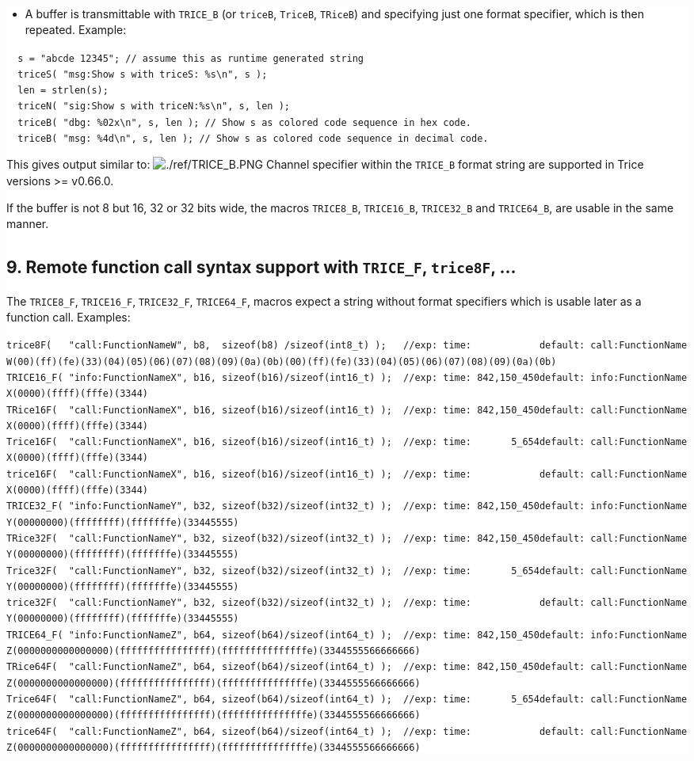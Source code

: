 * A buffer is transmittable with `TRICE_B` (or `triceB`, `TriceB`, `TRiceB`) and specifying just one format specifier, which is then repeated. Example:

```code
  s = "abcde 12345"; // assume this as runtime generated string
  triceS( "msg:Show s with triceS: %s\n", s );
  len = strlen(s);
  triceN( "sig:Show s with triceN:%s\n", s, len );
  triceB( "dbg: %02x\n", s, len ); // Show s as colored code sequence in hex code.
  triceB( "msg: %4d\n", s, len ); // Show s as colored code sequence in decimal code.
```

 This gives output similar to: ![./ref/TRICE_B.PNG](./ref/TRICE_B.PNG)
 Channel specifier within the `TRICE_B` format string are supported in Trice versions >= v0.66.0.

 If the buffer is not 8 but 16, 32 or 32 bits wide, the macros `TRICE8_B`, `TRICE16_B`, `TRICE32_B` and  `TRICE64_B`, are usable in the same manner.

##  9. <a name='RemotefunctioncallsyntaxsupportwithTRICE_F'></a>Remote function call syntax support with `TRICE_F`, `trice8F`, ...

The `TRICE8_F`, `TRICE16_F`, `TRICE32_F`, `TRICE64_F`, macros expect a string without format specifiers which is usable later as a function call. Examples:

```code
trice8F(   "call:FunctionNameW", b8,  sizeof(b8) /sizeof(int8_t) );   //exp: time:            default: call:FunctionNameW(00)(ff)(fe)(33)(04)(05)(06)(07)(08)(09)(0a)(0b)(00)(ff)(fe)(33)(04)(05)(06)(07)(08)(09)(0a)(0b)
TRICE16_F( "info:FunctionNameX", b16, sizeof(b16)/sizeof(int16_t) );  //exp: time: 842,150_450default: info:FunctionNameX(0000)(ffff)(fffe)(3344) 
TRice16F(  "call:FunctionNameX", b16, sizeof(b16)/sizeof(int16_t) );  //exp: time: 842,150_450default: call:FunctionNameX(0000)(ffff)(fffe)(3344) 
Trice16F(  "call:FunctionNameX", b16, sizeof(b16)/sizeof(int16_t) );  //exp: time:       5_654default: call:FunctionNameX(0000)(ffff)(fffe)(3344) 
trice16F(  "call:FunctionNameX", b16, sizeof(b16)/sizeof(int16_t) );  //exp: time:            default: call:FunctionNameX(0000)(ffff)(fffe)(3344) 
TRICE32_F( "info:FunctionNameY", b32, sizeof(b32)/sizeof(int32_t) );  //exp: time: 842,150_450default: info:FunctionNameY(00000000)(ffffffff)(fffffffe)(33445555)
TRice32F(  "call:FunctionNameY", b32, sizeof(b32)/sizeof(int32_t) );  //exp: time: 842,150_450default: call:FunctionNameY(00000000)(ffffffff)(fffffffe)(33445555)
Trice32F(  "call:FunctionNameY", b32, sizeof(b32)/sizeof(int32_t) );  //exp: time:       5_654default: call:FunctionNameY(00000000)(ffffffff)(fffffffe)(33445555)
trice32F(  "call:FunctionNameY", b32, sizeof(b32)/sizeof(int32_t) );  //exp: time:            default: call:FunctionNameY(00000000)(ffffffff)(fffffffe)(33445555)
TRICE64_F( "info:FunctionNameZ", b64, sizeof(b64)/sizeof(int64_t) );  //exp: time: 842,150_450default: info:FunctionNameZ(0000000000000000)(ffffffffffffffff)(fffffffffffffffe)(3344555566666666)
TRice64F(  "call:FunctionNameZ", b64, sizeof(b64)/sizeof(int64_t) );  //exp: time: 842,150_450default: call:FunctionNameZ(0000000000000000)(ffffffffffffffff)(fffffffffffffffe)(3344555566666666)
Trice64F(  "call:FunctionNameZ", b64, sizeof(b64)/sizeof(int64_t) );  //exp: time:       5_654default: call:FunctionNameZ(0000000000000000)(ffffffffffffffff)(fffffffffffffffe)(3344555566666666)
trice64F(  "call:FunctionNameZ", b64, sizeof(b64)/sizeof(int64_t) );  //exp: time:            default: call:FunctionNameZ(0000000000000000)(ffffffffffffffff)(fffffffffffffffe)(3344555566666666)
```
